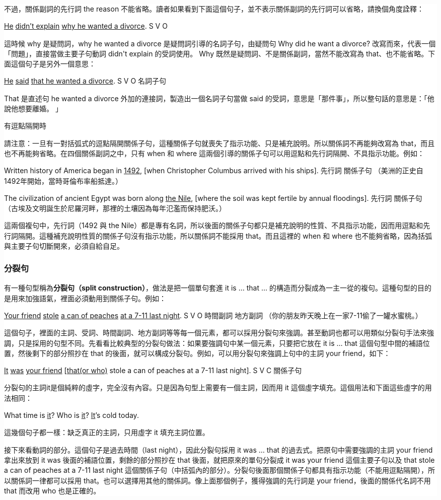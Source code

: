 不過，關係副詞的先行詞 the reason 不能省略。讀者如果看到下面這個句子，並不表示關係副詞的先行詞可以省略，請換個角度詮釋：

<u>He</u> <u>didn’t explain</u> <u>why he wanted a divorce</u>.
S V O

這時候 why 是疑問詞，why he wanted a divorce 是疑問詞引導的名詞子句，由疑問句 Why did he want a divorce? 改寫而來，代表一個「問題」，直接當做主要子句動詞 didn't explain 的受詞使用。 Why 既然是疑問詞、不是關係副詞，當然不能改寫為 that、也不能省略。下面這個句子是另外一個意思：

<u>He</u> <u>said</u> <u>that he wanted a divorce</u>.
S V O 名詞子句

That 是直述句 he wanted a divorce 外加的連接詞，製造出一個名詞子句當做 said 的受詞，意思是「那件事」，所以整句話的意思是：「他說他想要離婚。 」

有逗點隔開時

請注意：一旦有一對括弧式的逗點隔開關係子句，這種關係子句就喪失了指示功能、只是補充說明。所以關係詞不再能夠改寫為 that，而且也不再能夠省略。在四個關係副詞之中，只有 when 和 where 這兩個引導的關係子句可以用逗點和先行詞隔開、不具指示功能。例如：

Written history of America began in <u>1492</u>, [when Christopher Columbus arrived with his ships].
先行詞 關係子句
（美洲的正史自1492年開始，當時哥倫布率船抵達。）

The civilization of ancient Egypt was born along <u>the Nile</u>, [where the soil was kept fertile by annual floodings].
先行詞 關係子句
（古埃及文明誕生於尼羅河畔，那裡的土壤因為每年氾濫而保持肥沃。）

這兩個複句中，先行詞（1492 與 the Nile）都是專有名詞，所以後面的關係子句都只是補充說明的性質、不具指示功能，因而用逗點和先行詞隔開。這種補充說明性質的關係子句沒有指示功能，所以關係詞不能採用 that。而且這裡的 when 和 where 也不能夠省略，因為括弧與主要子句切斷開來，必須自給自足。

### 分裂句

有一種句型稱為**分裂句（split construction）**，做法是把一個單句套進 it is … that … 的構造而分裂成為一主一從的複句。這種句型的目的是用來加強語氣，裡面必須動用到關係子句。例如：

<u>Your friend</u> <u>stole</u> <u>a can of peaches</u> <u>at a 7-11 last night</u>.
S V O 時間副詞 地方副詞
（你的朋友昨天晚上在一家7-11偷了一罐水蜜桃。）

這個句子，裡面的主詞、受詞、時間副詞、地方副詞等等每一個元素，都可以採用分裂句來強調。甚至動詞也都可以用類似分裂句手法來強調，只是採用的句型不同。先看看比較典型的分裂句做法：如果要強調句中某一個元素，只要把它放在 it is … that 這個句型中間的補語位置，然後剩下的部分照抄在 that 的後面，就可以構成分裂句。例如，可以用分裂句來強調上句中的主詞 your friend，如下：

<u>It</u> <u>was</u> <u>your friend</u> [<u>that(or who)</u> stole a can of peaches at a 7-11 last night].
S V C 關係子句

分裂句的主詞it是個純粹的虛字，完全沒有內容。只是因為句型上需要有一個主詞，因而用 it 這個虛字填充。這個用法和下面這些虛字的用法相同：

What time is <u>it</u>?
Who is <u>it</u>?
<u>It</u>’s cold today.

這幾個句子都一樣：缺乏真正的主詞，只用虛字 it 填充主詞位置。

接下來看動詞的部分。這個句子是過去時間（last night），因此分裂句採用 it was … that 的過去式。把原句中需要強調的主詞 your friend 拿出來放到 it was 後面的補語位置，剩餘的部分照抄在 that 後面，就把原來的單句分裂成 it was your friend 這個主要子句以及 that stole a can of peaches at a 7-11 last night 這個關係子句（中括弧內的部分）。分裂句後面那個關係子句都具有指示功能（不能用逗點隔開），所以關係詞一律都可以採用 that。也可以選擇用其他的關係詞。像上面那個例子，獲得強調的先行詞是 your friend，後面的關係代名詞不用 that 而改用 who 也是正確的。
